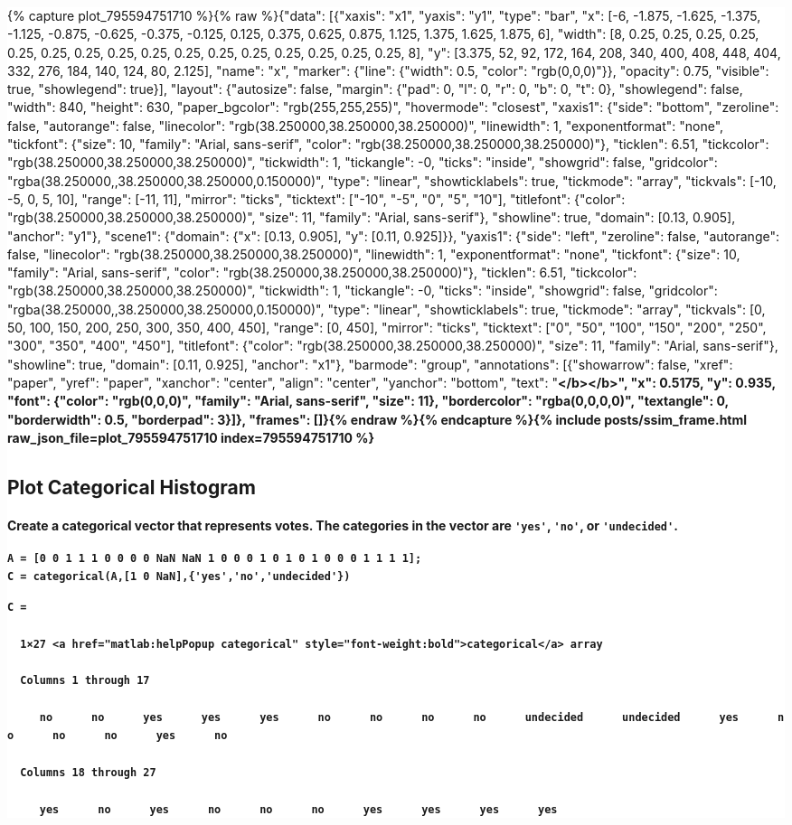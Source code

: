 {% capture plot_795594751710 %}{% raw %}{"data": [{"xaxis": "x1", "yaxis": "y1", "type": "bar", "x": [-6, -1.875, -1.625, -1.375, -1.125, -0.875, -0.625, -0.375, -0.125, 0.125, 0.375, 0.625, 0.875, 1.125, 1.375, 1.625, 1.875, 6], "width": [8, 0.25, 0.25, 0.25, 0.25, 0.25, 0.25, 0.25, 0.25, 0.25, 0.25, 0.25, 0.25, 0.25, 0.25, 0.25, 0.25, 8], "y": [3.375, 52, 92, 172, 164, 208, 340, 400, 408, 448, 404, 332, 276, 184, 140, 124, 80, 2.125], "name": "x", "marker": {"line": {"width": 0.5, "color": "rgb(0,0,0)"}}, "opacity": 0.75, "visible": true, "showlegend": true}], "layout": {"autosize": false, "margin": {"pad": 0, "l": 0, "r": 0, "b": 0, "t": 0}, "showlegend": false, "width": 840, "height": 630, "paper_bgcolor": "rgb(255,255,255)", "hovermode": "closest", "xaxis1": {"side": "bottom", "zeroline": false, "autorange": false, "linecolor": "rgb(38.250000,38.250000,38.250000)", "linewidth": 1, "exponentformat": "none", "tickfont": {"size": 10, "family": "Arial, sans-serif", "color": "rgb(38.250000,38.250000,38.250000)"}, "ticklen": 6.51, "tickcolor": "rgb(38.250000,38.250000,38.250000)", "tickwidth": 1, "tickangle": -0, "ticks": "inside", "showgrid": false, "gridcolor": "rgba(38.250000,,38.250000,38.250000,0.150000)", "type": "linear", "showticklabels": true, "tickmode": "array", "tickvals": [-10, -5, 0, 5, 10], "range": [-11, 11], "mirror": "ticks", "ticktext": ["-10", "-5", "0", "5", "10"], "titlefont": {"color": "rgb(38.250000,38.250000,38.250000)", "size": 11, "family": "Arial, sans-serif"}, "showline": true, "domain": [0.13, 0.905], "anchor": "y1"}, "scene1": {"domain": {"x": [0.13, 0.905], "y": [0.11, 0.925]}}, "yaxis1": {"side": "left", "zeroline": false, "autorange": false, "linecolor": "rgb(38.250000,38.250000,38.250000)", "linewidth": 1, "exponentformat": "none", "tickfont": {"size": 10, "family": "Arial, sans-serif", "color": "rgb(38.250000,38.250000,38.250000)"}, "ticklen": 6.51, "tickcolor": "rgb(38.250000,38.250000,38.250000)", "tickwidth": 1, "tickangle": -0, "ticks": "inside", "showgrid": false, "gridcolor": "rgba(38.250000,,38.250000,38.250000,0.150000)", "type": "linear", "showticklabels": true, "tickmode": "array", "tickvals": [0, 50, 100, 150, 200, 250, 300, 350, 400, 450], "range": [0, 450], "mirror": "ticks", "ticktext": ["0", "50", "100", "150", "200", "250", "300", "350", "400", "450"], "titlefont": {"color": "rgb(38.250000,38.250000,38.250000)", "size": 11, "family": "Arial, sans-serif"}, "showline": true, "domain": [0.11, 0.925], "anchor": "x1"}, "barmode": "group", "annotations": [{"showarrow": false, "xref": "paper", "yref": "paper", "xanchor": "center", "align": "center", "yanchor": "bottom", "text": "<b><b><\/b><\/b>", "x": 0.5175, "y": 0.935, "font": {"color": "rgb(0,0,0)", "family": "Arial, sans-serif", "size": 11}, "bordercolor": "rgba(0,0,0,0)", "textangle": 0, "borderwidth": 0.5, "borderpad": 3}]}, "frames": []}{% endraw %}{% endcapture %}{% include posts/ssim_frame.html raw_json_file=plot_795594751710 index=795594751710 %}






## Plot Categorical Histogram

Create a categorical vector that represents votes. The categories in the vector are `'yes'`, `'no'`, or `'undecided'`.

```{matlab}
A = [0 0 1 1 1 0 0 0 0 NaN NaN 1 0 0 0 1 0 1 0 1 0 0 0 1 1 1 1];
C = categorical(A,[1 0 NaN],{'yes','no','undecided'})
```
```
C = 

  1×27 <a href="matlab:helpPopup categorical" style="font-weight:bold">categorical</a> array

  Columns 1 through 17

     no      no      yes      yes      yes      no      no      no      no      undecided      undecided      yes      no      no      no      yes      no 

  Columns 18 through 27

     yes      no      yes      no      no      no      yes      yes      yes      yes
```
